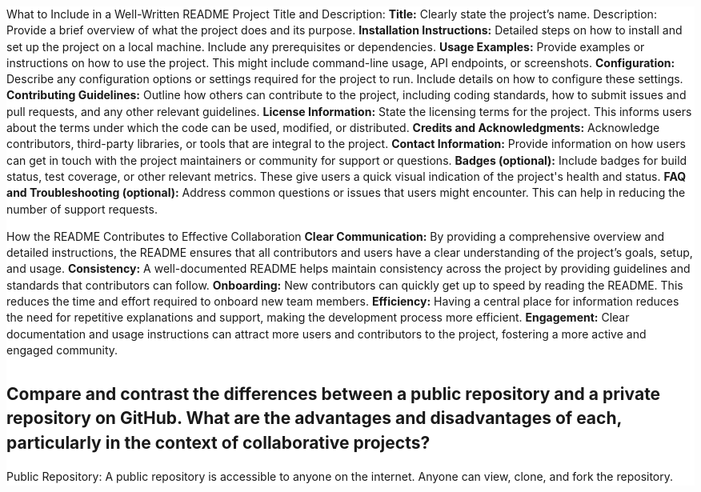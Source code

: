 What to Include in a Well-Written README
Project Title and Description:
**Title:** Clearly state the project’s name.
Description: Provide a brief overview of what the project does and its purpose.
**Installation Instructions:**
Detailed steps on how to install and set up the project on a local machine. Include any prerequisites or dependencies.
**Usage Examples:**
Provide examples or instructions on how to use the project. This might include command-line usage, API endpoints, or screenshots.
**Configuration:**
Describe any configuration options or settings required for the project to run. Include details on how to configure these settings.
**Contributing Guidelines:**
Outline how others can contribute to the project, including coding standards, how to submit issues and pull requests, and any other relevant guidelines.
**License Information:**
State the licensing terms for the project. This informs users about the terms under which the code can be used, modified, or distributed.
**Credits and Acknowledgments:**
Acknowledge contributors, third-party libraries, or tools that are integral to the project.
**Contact Information:**
Provide information on how users can get in touch with the project maintainers or community for support or questions.
**Badges (optional):**
Include badges for build status, test coverage, or other relevant metrics. These give users a quick visual indication of the project's health and status.
**FAQ and Troubleshooting (optional):**
Address common questions or issues that users might encounter. This can help in reducing the number of support requests.

How the README Contributes to Effective Collaboration
**Clear Communication:**
By providing a comprehensive overview and detailed instructions, the README ensures that all contributors and users have a clear understanding of the project’s goals, setup, and usage.
**Consistency:**
A well-documented README helps maintain consistency across the project by providing guidelines and standards that contributors can follow.
**Onboarding:**
New contributors can quickly get up to speed by reading the README. This reduces the time and effort required to onboard new team members.
**Efficiency:**
Having a central place for information reduces the need for repetitive explanations and support, making the development process more efficient.
**Engagement:**
Clear documentation and usage instructions can attract more users and contributors to the project, fostering a more active and engaged community.


## Compare and contrast the differences between a public repository and a private repository on GitHub. What are the advantages and disadvantages of each, particularly in the context of collaborative projects?
Public Repository:
A public repository is accessible to anyone on the internet. Anyone can view, clone, and fork the repository.
